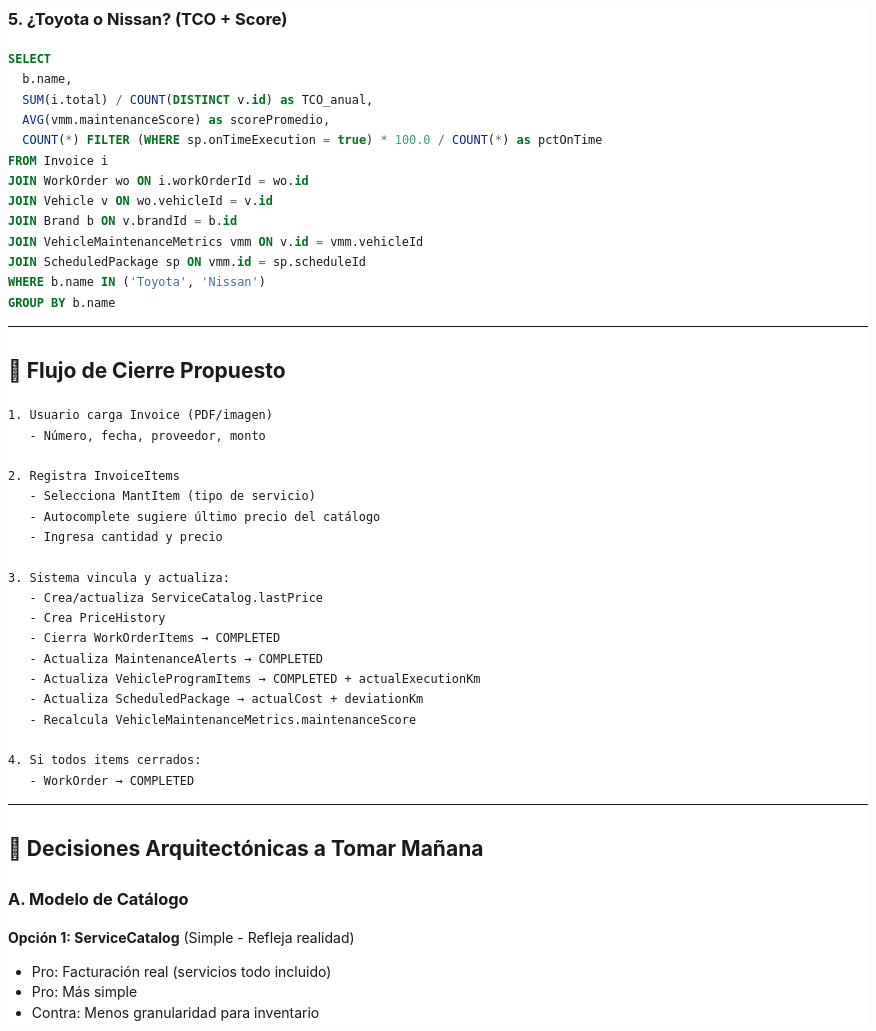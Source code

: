 ### 5. ¿Toyota o Nissan? (TCO + Score)
```sql
SELECT
  b.name,
  SUM(i.total) / COUNT(DISTINCT v.id) as TCO_anual,
  AVG(vmm.maintenanceScore) as scorePromedio,
  COUNT(*) FILTER (WHERE sp.onTimeExecution = true) * 100.0 / COUNT(*) as pctOnTime
FROM Invoice i
JOIN WorkOrder wo ON i.workOrderId = wo.id
JOIN Vehicle v ON wo.vehicleId = v.id
JOIN Brand b ON v.brandId = b.id
JOIN VehicleMaintenanceMetrics vmm ON v.id = vmm.vehicleId
JOIN ScheduledPackage sp ON vmm.id = sp.scheduleId
WHERE b.name IN ('Toyota', 'Nissan')
GROUP BY b.name
```

---

## 🎯 Flujo de Cierre Propuesto

```
1. Usuario carga Invoice (PDF/imagen)
   - Número, fecha, proveedor, monto

2. Registra InvoiceItems
   - Selecciona MantItem (tipo de servicio)
   - Autocomplete sugiere último precio del catálogo
   - Ingresa cantidad y precio

3. Sistema vincula y actualiza:
   - Crea/actualiza ServiceCatalog.lastPrice
   - Crea PriceHistory
   - Cierra WorkOrderItems → COMPLETED
   - Actualiza MaintenanceAlerts → COMPLETED
   - Actualiza VehicleProgramItems → COMPLETED + actualExecutionKm
   - Actualiza ScheduledPackage → actualCost + deviationKm
   - Recalcula VehicleMaintenanceMetrics.maintenanceScore

4. Si todos items cerrados:
   - WorkOrder → COMPLETED
```

---

## 📝 Decisiones Arquitectónicas a Tomar Mañana

### A. Modelo de Catálogo

**Opción 1: ServiceCatalog** (Simple - Refleja realidad)
- Pro: Facturación real (servicios todo incluido)
- Pro: Más simple
- Contra: Menos granularidad para inventario
